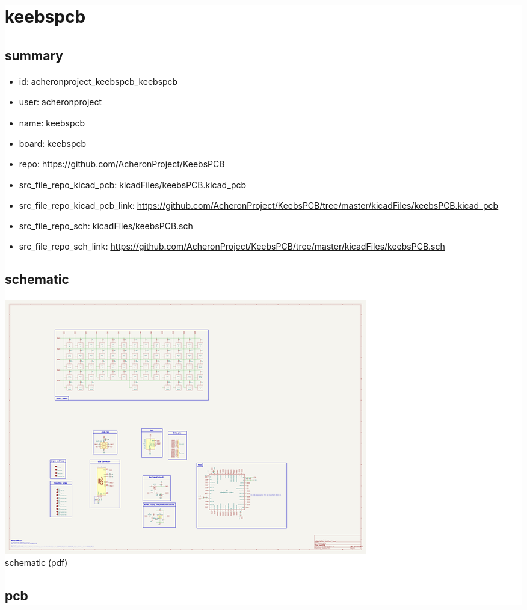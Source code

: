 # keebspcb
 
## summary 
* id: acheronproject_keebspcb_keebspcb
* user: acheronproject
* name: keebspcb
* board: keebspcb
* repo: https://github.com/AcheronProject/KeebsPCB
* src_file_repo_kicad_pcb: kicadFiles/keebsPCB.kicad_pcb
* src_file_repo_kicad_pcb_link: https://github.com/AcheronProject/KeebsPCB/tree/master/kicadFiles/keebsPCB.kicad_pcb


* src_file_repo_sch: kicadFiles/keebsPCB.sch
* src_file_repo_sch_link: https://github.com/AcheronProject/KeebsPCB/tree/master/kicadFiles/keebsPCB.sch

## schematic  
![](working_schematic_600.png)  
[schematic (pdf)](working_schematic.pdf)  

## pcb  